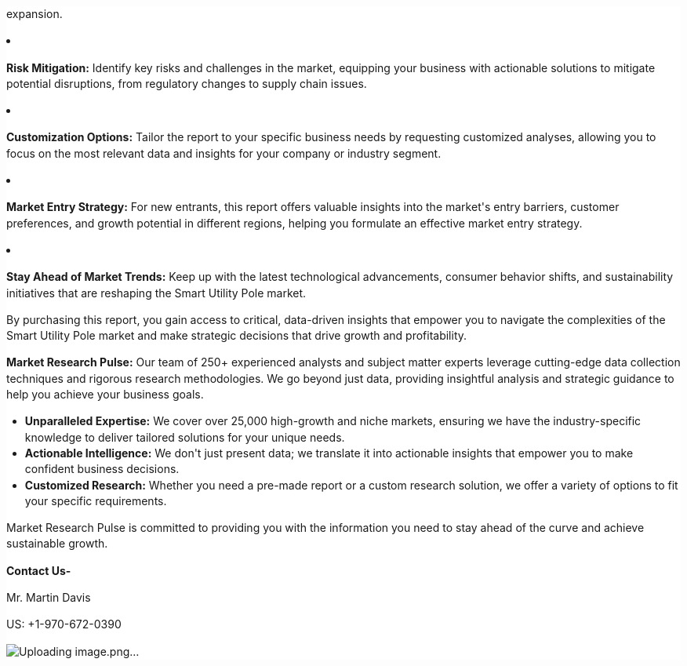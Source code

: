 expansion.</p></li><li><p><strong>Risk Mitigation:</strong> Identify key risks and challenges in the market, equipping your business with actionable solutions to mitigate potential disruptions, from regulatory changes to supply chain issues.</p></li><li><p><strong>Customization Options:</strong> Tailor the report to your specific business needs by requesting customized analyses, allowing you to focus on the most relevant data and insights for your company or industry segment.</p></li><li><p><strong>Market Entry Strategy:</strong> For new entrants, this report offers valuable insights into the market's entry barriers, customer preferences, and growth potential in different regions, helping you formulate an effective market entry strategy.</p></li><li><p><strong>Stay Ahead of Market Trends:</strong> Keep up with the latest technological advancements, consumer behavior shifts, and sustainability initiatives that are reshaping the Smart Utility Pole market.</p></li></ol><p>By purchasing this report, you gain access to critical, data-driven insights that empower you to navigate the complexities of the Smart Utility Pole market and make strategic decisions that drive growth and profitability.</p><p><strong>Market Research Pulse:</strong>&nbsp;Our team of 250+ experienced analysts and subject matter experts leverage cutting-edge data collection techniques and rigorous research methodologies. We go beyond just data, providing insightful analysis and strategic guidance to help you achieve your business goals.</p><ul><li><strong>Unparalleled Expertise:</strong>&nbsp;We cover over 25,000 high-growth and niche markets, ensuring we have the industry-specific knowledge to deliver tailored solutions for your unique needs.</li><li><strong>Actionable Intelligence:</strong>&nbsp;We don't just present data; we translate it into actionable insights that empower you to make confident business decisions.</li><li><strong>Customized Research:</strong>&nbsp;Whether you need a pre-made report or a custom research solution, we offer a variety of options to fit your specific requirements.</li></ul><p>Market Research Pulse is committed to providing you with the information you need to stay ahead of the curve and achieve sustainable growth.</p><p><strong>Contact Us-</strong></p><p>Mr. Martin Davis</p><p>US: +1-970-672-0390</p>
![Uploading image.png…]()
